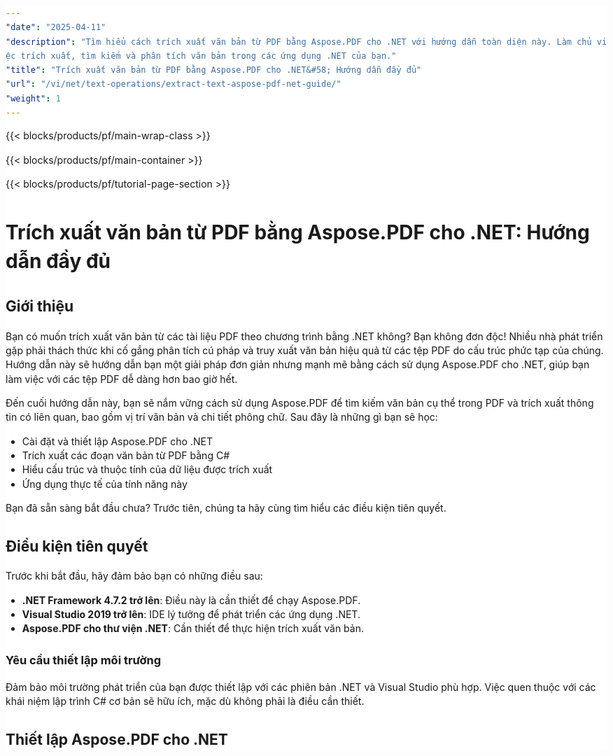 ```yaml
---
"date": "2025-04-11"
"description": "Tìm hiểu cách trích xuất văn bản từ PDF bằng Aspose.PDF cho .NET với hướng dẫn toàn diện này. Làm chủ việc trích xuất, tìm kiếm và phân tích văn bản trong các ứng dụng .NET của bạn."
"title": "Trích xuất văn bản từ PDF bằng Aspose.PDF cho .NET&#58; Hướng dẫn đầy đủ"
"url": "/vi/net/text-operations/extract-text-aspose-pdf-net-guide/"
"weight": 1
---
```


{{< blocks/products/pf/main-wrap-class >}}

{{< blocks/products/pf/main-container >}}

{{< blocks/products/pf/tutorial-page-section >}}


# Trích xuất văn bản từ PDF bằng Aspose.PDF cho .NET: Hướng dẫn đầy đủ

## Giới thiệu

Bạn có muốn trích xuất văn bản từ các tài liệu PDF theo chương trình bằng .NET không? Bạn không đơn độc! Nhiều nhà phát triển gặp phải thách thức khi cố gắng phân tích cú pháp và truy xuất văn bản hiệu quả từ các tệp PDF do cấu trúc phức tạp của chúng. Hướng dẫn này sẽ hướng dẫn bạn một giải pháp đơn giản nhưng mạnh mẽ bằng cách sử dụng Aspose.PDF cho .NET, giúp bạn làm việc với các tệp PDF dễ dàng hơn bao giờ hết.

Đến cuối hướng dẫn này, bạn sẽ nắm vững cách sử dụng Aspose.PDF để tìm kiếm văn bản cụ thể trong PDF và trích xuất thông tin có liên quan, bao gồm vị trí văn bản và chi tiết phông chữ. Sau đây là những gì bạn sẽ học:
- Cài đặt và thiết lập Aspose.PDF cho .NET
- Trích xuất các đoạn văn bản từ PDF bằng C#
- Hiểu cấu trúc và thuộc tính của dữ liệu được trích xuất
- Ứng dụng thực tế của tính năng này

Bạn đã sẵn sàng bắt đầu chưa? Trước tiên, chúng ta hãy cùng tìm hiểu các điều kiện tiên quyết.

## Điều kiện tiên quyết

Trước khi bắt đầu, hãy đảm bảo bạn có những điều sau:
- **.NET Framework 4.7.2 trở lên**: Điều này là cần thiết để chạy Aspose.PDF.
- **Visual Studio 2019 trở lên**: IDE lý tưởng để phát triển các ứng dụng .NET.
- **Aspose.PDF cho thư viện .NET**: Cần thiết để thực hiện trích xuất văn bản.

### Yêu cầu thiết lập môi trường

Đảm bảo môi trường phát triển của bạn được thiết lập với các phiên bản .NET và Visual Studio phù hợp. Việc quen thuộc với các khái niệm lập trình C# cơ bản sẽ hữu ích, mặc dù không phải là điều cần thiết.

## Thiết lập Aspose.PDF cho .NET
